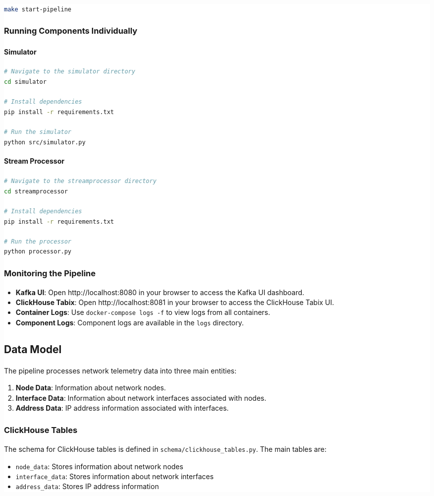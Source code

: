 ```bash
make start-pipeline
```

### Running Components Individually

#### Simulator

```bash
# Navigate to the simulator directory
cd simulator

# Install dependencies
pip install -r requirements.txt

# Run the simulator
python src/simulator.py
```

#### Stream Processor

```bash
# Navigate to the streamprocessor directory
cd streamprocessor

# Install dependencies
pip install -r requirements.txt

# Run the processor
python processor.py
```

### Monitoring the Pipeline

- **Kafka UI**: Open http://localhost:8080 in your browser to access the Kafka UI dashboard.
- **ClickHouse Tabix**: Open http://localhost:8081 in your browser to access the ClickHouse Tabix UI.
- **Container Logs**: Use `docker-compose logs -f` to view logs from all containers.
- **Component Logs**: Component logs are available in the `logs` directory.

## Data Model

The pipeline processes network telemetry data into three main entities:

1. **Node Data**: Information about network nodes.
2. **Interface Data**: Information about network interfaces associated with nodes.
3. **Address Data**: IP address information associated with interfaces.

### ClickHouse Tables

The schema for ClickHouse tables is defined in `schema/clickhouse_tables.py`. The main tables are:

- `node_data`: Stores information about network nodes
- `interface_data`: Stores information about network interfaces
- `address_data`: Stores IP address information
